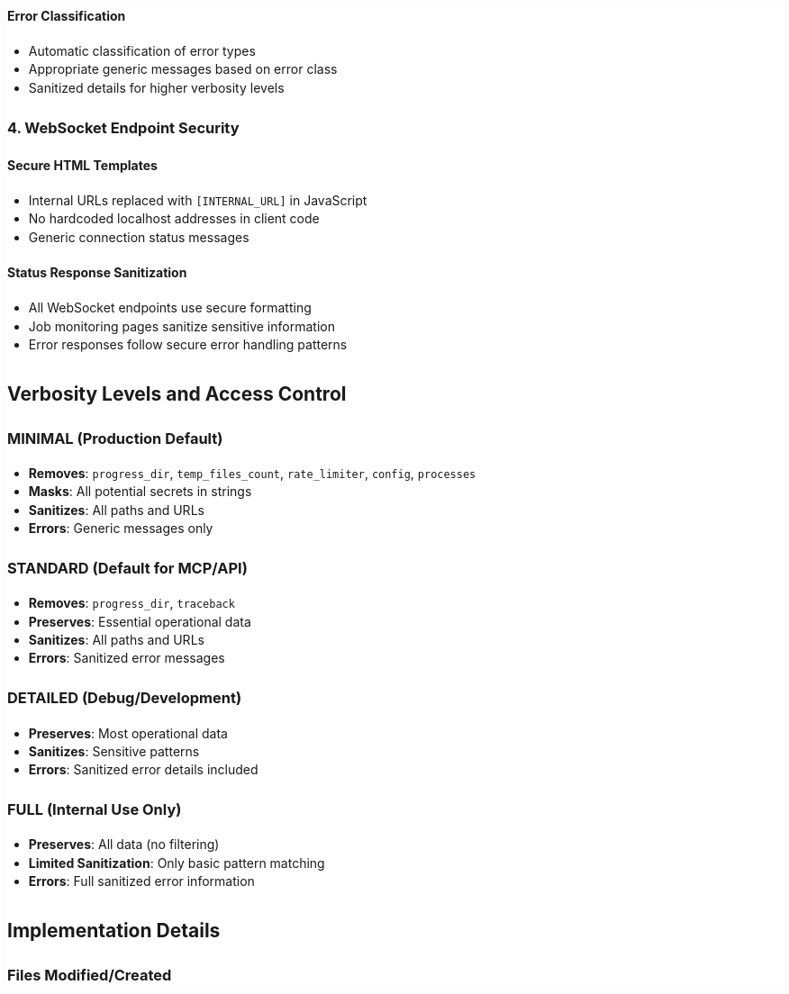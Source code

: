 #### Error Classification

- Automatic classification of error types
- Appropriate generic messages based on error class
- Sanitized details for higher verbosity levels

### 4. WebSocket Endpoint Security

#### Secure HTML Templates

- Internal URLs replaced with `[INTERNAL_URL]` in JavaScript
- No hardcoded localhost addresses in client code
- Generic connection status messages

#### Status Response Sanitization

- All WebSocket endpoints use secure formatting
- Job monitoring pages sanitize sensitive information
- Error responses follow secure error handling patterns

## Verbosity Levels and Access Control

### MINIMAL (Production Default)

- **Removes**: `progress_dir`, `temp_files_count`, `rate_limiter`, `config`, `processes`
- **Masks**: All potential secrets in strings
- **Sanitizes**: All paths and URLs
- **Errors**: Generic messages only

### STANDARD (Default for MCP/API)

- **Removes**: `progress_dir`, `traceback`
- **Preserves**: Essential operational data
- **Sanitizes**: All paths and URLs
- **Errors**: Sanitized error messages

### DETAILED (Debug/Development)

- **Preserves**: Most operational data
- **Sanitizes**: Sensitive patterns
- **Errors**: Sanitized error details included

### FULL (Internal Use Only)

- **Preserves**: All data (no filtering)
- **Limited Sanitization**: Only basic pattern matching
- **Errors**: Full sanitized error information

## Implementation Details

### Files Modified/Created
